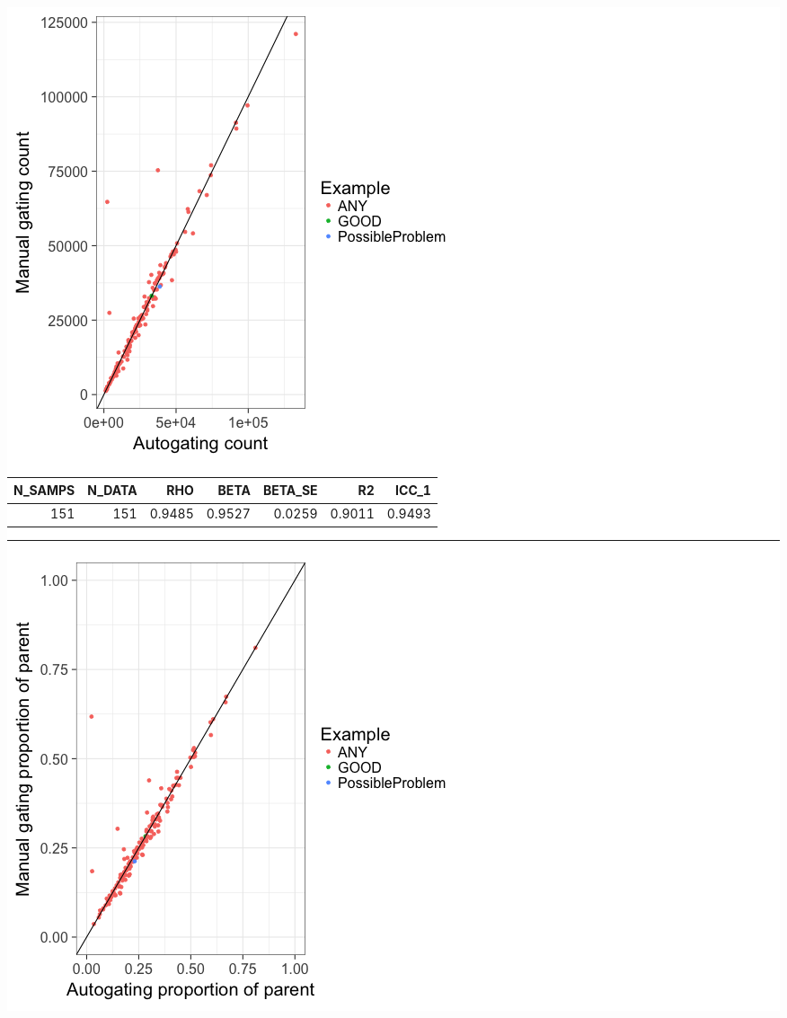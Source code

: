![plot of chunk unnamed-chunk-61](rep1-figure/unnamed-chunk-61-1.png)


| N_SAMPS| N_DATA|    RHO|   BETA| BETA_SE|     R2|  ICC_1|
|-------:|------:|------:|------:|-------:|------:|------:|
|     151|    151| 0.9485| 0.9527|  0.0259| 0.9011| 0.9493|
***
![plot of chunk unnamed-chunk-63](rep1-figure/unnamed-chunk-63-1.png)
